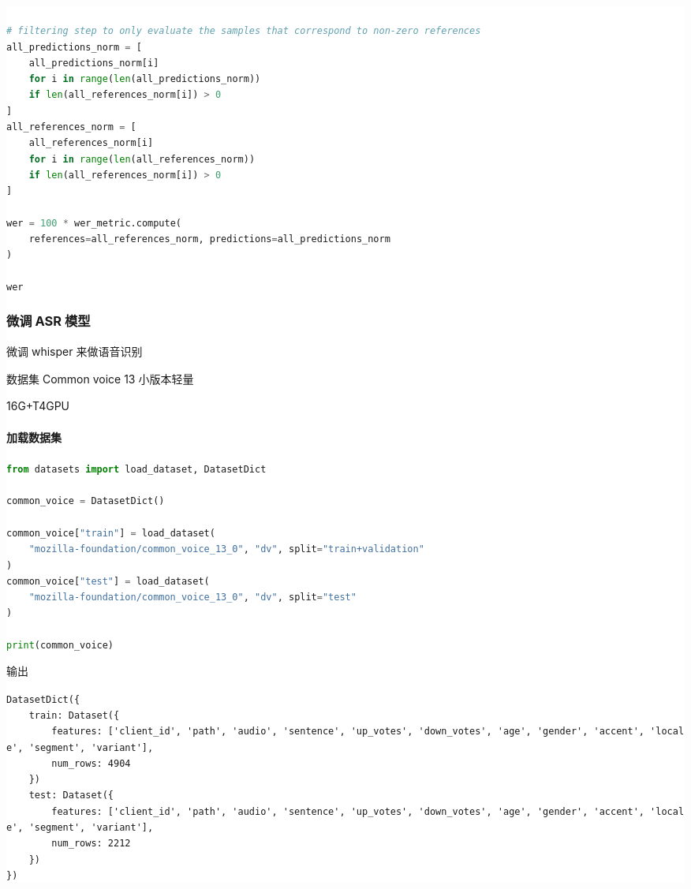 ```python

# filtering step to only evaluate the samples that correspond to non-zero references
all_predictions_norm = [
    all_predictions_norm[i]
    for i in range(len(all_predictions_norm))
    if len(all_references_norm[i]) > 0
]
all_references_norm = [
    all_references_norm[i]
    for i in range(len(all_references_norm))
    if len(all_references_norm[i]) > 0
]

wer = 100 * wer_metric.compute(
    references=all_references_norm, predictions=all_predictions_norm
)

wer
```
### 微调 ASR 模型

微调 whisper 来做语音识别

数据集 Common voice 13 小版本轻量

16G+T4GPU

#### 加载数据集

```python
from datasets import load_dataset, DatasetDict

common_voice = DatasetDict()

common_voice["train"] = load_dataset(
    "mozilla-foundation/common_voice_13_0", "dv", split="train+validation"
)
common_voice["test"] = load_dataset(
    "mozilla-foundation/common_voice_13_0", "dv", split="test"
)

print(common_voice)
```

输出

```
DatasetDict({
    train: Dataset({
        features: ['client_id', 'path', 'audio', 'sentence', 'up_votes', 'down_votes', 'age', 'gender', 'accent', 'locale', 'segment', 'variant'],
        num_rows: 4904
    })
    test: Dataset({
        features: ['client_id', 'path', 'audio', 'sentence', 'up_votes', 'down_votes', 'age', 'gender', 'accent', 'locale', 'segment', 'variant'],
        num_rows: 2212
    })
})
```
